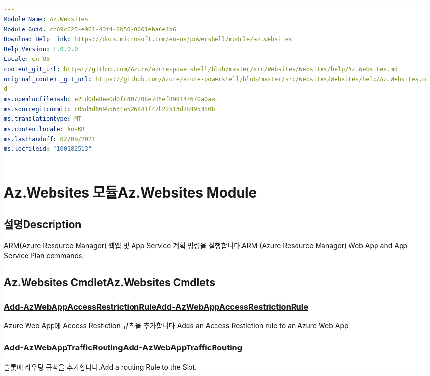 ```yaml
---
Module Name: Az.Websites
Module Guid: cc69c625-e961-43f4-8b50-0061eba6e4b6
Download Help Link: https://docs.microsoft.com/en-us/powershell/module/az.websites
Help Version: 1.0.0.0
Locale: en-US
content_git_url: https://github.com/Azure/azure-powershell/blob/master/src/Websites/Websites/help/Az.Websites.md
original_content_git_url: https://github.com/Azure/azure-powershell/blob/master/src/Websites/Websites/help/Az.Websites.md
ms.openlocfilehash: e21d0de8ee0d0fc407208e7d5ef899147670a0aa
ms.sourcegitcommit: c05d3d669b5631e526841f47b22513d78495350b
ms.translationtype: MT
ms.contentlocale: ko-KR
ms.lasthandoff: 02/09/2021
ms.locfileid: "100182513"
---
```

# <span data-ttu-id="92d3d-101">Az.Websites 모듈</span><span class="sxs-lookup"><span data-stu-id="92d3d-101">Az.Websites Module</span></span>
## <span data-ttu-id="92d3d-102">설명</span><span class="sxs-lookup"><span data-stu-id="92d3d-102">Description</span></span>
<span data-ttu-id="92d3d-103">ARM(Azure Resource Manager) 웹앱 및 App Service 계획 명령을 실행합니다.</span><span class="sxs-lookup"><span data-stu-id="92d3d-103">ARM (Azure Resource Manager) Web App and App Service Plan commands.</span></span>

## <span data-ttu-id="92d3d-104">Az.Websites Cmdlet</span><span class="sxs-lookup"><span data-stu-id="92d3d-104">Az.Websites Cmdlets</span></span>
### [<span data-ttu-id="92d3d-105">Add-AzWebAppAccessRestrictionRule</span><span class="sxs-lookup"><span data-stu-id="92d3d-105">Add-AzWebAppAccessRestrictionRule</span></span>](Add-AzWebAppAccessRestrictionRule.md)
<span data-ttu-id="92d3d-106">Azure Web App에 Access Restiction 규칙을 추가합니다.</span><span class="sxs-lookup"><span data-stu-id="92d3d-106">Adds an Access Restiction rule to an Azure Web App.</span></span>

### [<span data-ttu-id="92d3d-107">Add-AzWebAppTrafficRouting</span><span class="sxs-lookup"><span data-stu-id="92d3d-107">Add-AzWebAppTrafficRouting</span></span>](Add-AzWebAppTrafficRouting.md)
<span data-ttu-id="92d3d-108">슬롯에 라우팅 규칙을 추가합니다.</span><span class="sxs-lookup"><span data-stu-id="92d3d-108">Add a routing Rule to the Slot.</span></span>
